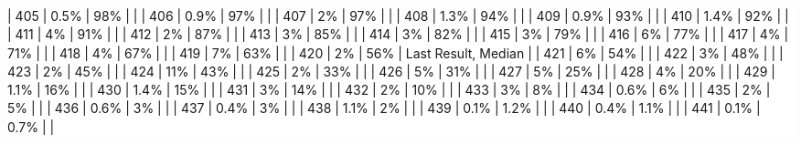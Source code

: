 | 405 | 0.5% | 98% |  |
| 406 | 0.9% | 97% |  |
| 407 | 2% | 97% |  |
| 408 | 1.3% | 94% |  |
| 409 | 0.9% | 93% |  |
| 410 | 1.4% | 92% |  |
| 411 | 4% | 91% |  |
| 412 | 2% | 87% |  |
| 413 | 3% | 85% |  |
| 414 | 3% | 82% |  |
| 415 | 3% | 79% |  |
| 416 | 6% | 77% |  |
| 417 | 4% | 71% |  |
| 418 | 4% | 67% |  |
| 419 | 7% | 63% |  |
| 420 | 2% | 56% | Last Result, Median |
| 421 | 6% | 54% |  |
| 422 | 3% | 48% |  |
| 423 | 2% | 45% |  |
| 424 | 11% | 43% |  |
| 425 | 2% | 33% |  |
| 426 | 5% | 31% |  |
| 427 | 5% | 25% |  |
| 428 | 4% | 20% |  |
| 429 | 1.1% | 16% |  |
| 430 | 1.4% | 15% |  |
| 431 | 3% | 14% |  |
| 432 | 2% | 10% |  |
| 433 | 3% | 8% |  |
| 434 | 0.6% | 6% |  |
| 435 | 2% | 5% |  |
| 436 | 0.6% | 3% |  |
| 437 | 0.4% | 3% |  |
| 438 | 1.1% | 2% |  |
| 439 | 0.1% | 1.2% |  |
| 440 | 0.4% | 1.1% |  |
| 441 | 0.1% | 0.7% |  |